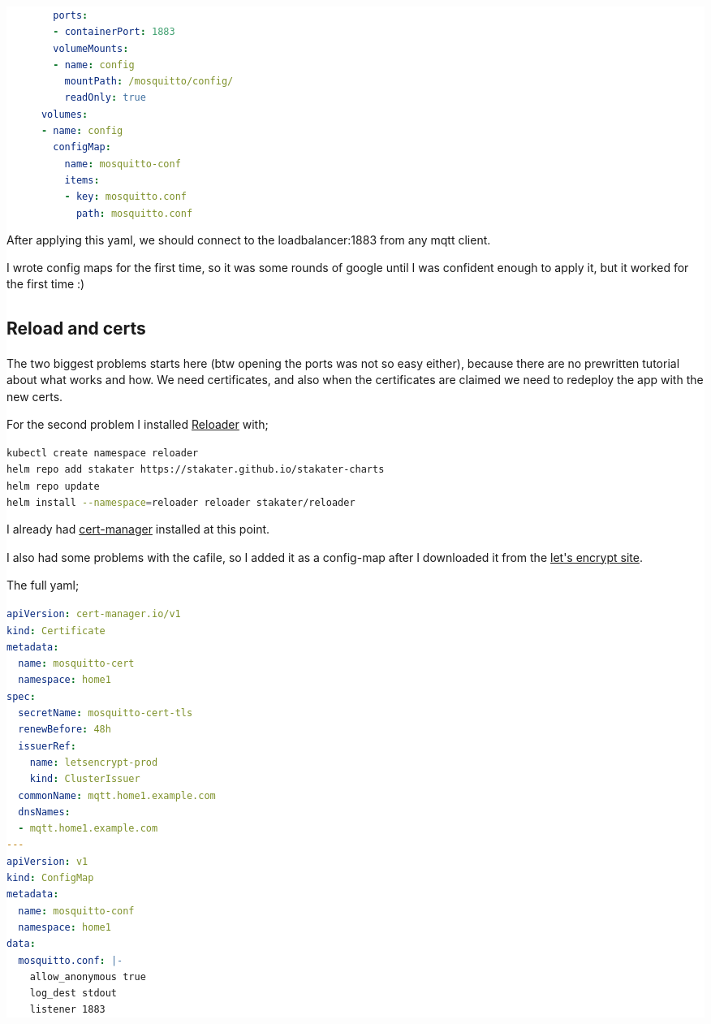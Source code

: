 ```yaml
        ports:
        - containerPort: 1883
        volumeMounts:
        - name: config
          mountPath: /mosquitto/config/
          readOnly: true
      volumes:
      - name: config
        configMap:
          name: mosquitto-conf
          items:
          - key: mosquitto.conf
            path: mosquitto.conf
```
After applying this yaml, we should connect to the loadbalancer:1883 from any mqtt client.

I wrote config maps for the first time, so it was some rounds of google until I was confident enough to apply it, but it worked for the first time :)

## Reload and certs

The two biggest problems starts here (btw opening the ports was not so easy either), because there are no prewritten tutorial about what works and how.
We need certificates, and also when the certificates are claimed we need to redeploy the app with the new certs.

For the second problem I installed [Reloader](https://github.com/stakater/Reloader) with;
```bash
kubectl create namespace reloader
helm repo add stakater https://stakater.github.io/stakater-charts
helm repo update
helm install --namespace=reloader reloader stakater/reloader
```

I already had [cert-manager](https://github.com/jetstack/cert-manager) installed at this point.

I also had some problems with the cafile, so I added it as a config-map after I downloaded it from the [let's encrypt site](https://letsencrypt.org/certs/trustid-x3-root.pem.txt).

The full yaml;
```yaml
apiVersion: cert-manager.io/v1
kind: Certificate
metadata:
  name: mosquitto-cert
  namespace: home1
spec:
  secretName: mosquitto-cert-tls
  renewBefore: 48h
  issuerRef:
    name: letsencrypt-prod
    kind: ClusterIssuer
  commonName: mqtt.home1.example.com
  dnsNames:
  - mqtt.home1.example.com
---
apiVersion: v1
kind: ConfigMap
metadata:
  name: mosquitto-conf
  namespace: home1
data:
  mosquitto.conf: |-
    allow_anonymous true
    log_dest stdout
    listener 1883
```